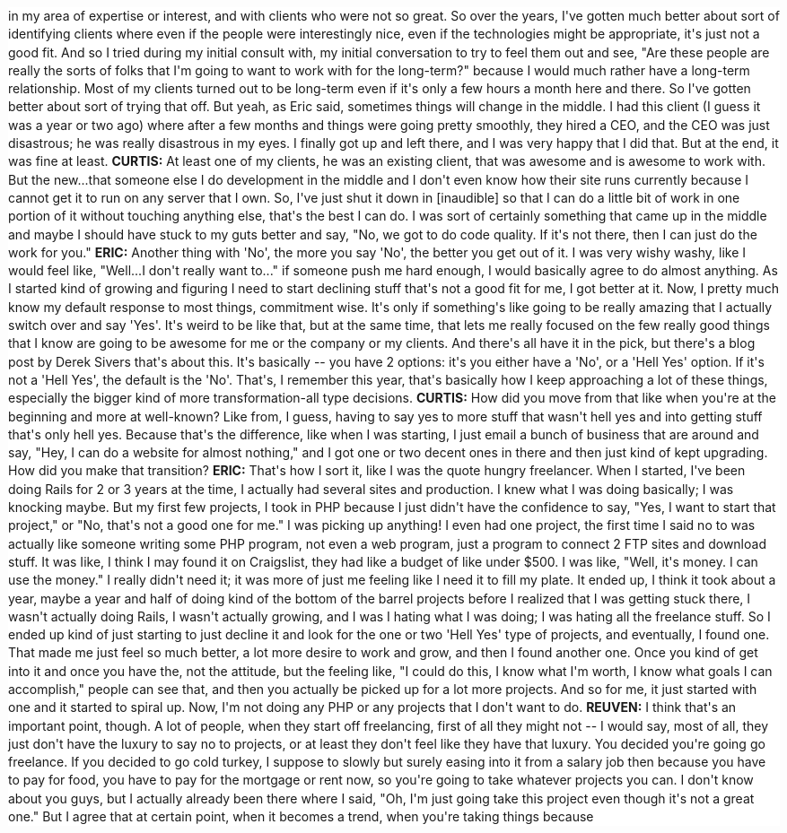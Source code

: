 in my area of expertise or interest, and with clients who were not so great. So over the years, I've gotten much better about sort of identifying clients where even if the people were interestingly nice, even if the technologies might be appropriate, it's just not a good fit. And so I tried during my initial consult with, my initial conversation to try to feel them out and see, "Are these people are really the sorts of folks that I'm going to want to work with for the long-term?" because I would much rather have a long-term relationship. Most of my clients turned out to be long-term even if it's only a few hours a month here and there. So I've gotten better about sort of trying that off. But yeah, as Eric said, sometimes things will change in the middle. I had this client (I guess it was a year or two ago) where after a few months and things were going pretty smoothly, they hired a CEO, and the CEO was just disastrous; he was really disastrous in my eyes. I finally got up and left there, and I was very happy that I did that. But at the end, it was fine at least. **CURTIS:** At least one of my clients, he was an existing client, that was awesome and is awesome to work with. But the new...that someone else I do development in the middle and I don't even know how their site runs currently because I cannot get it to run on any server that I own. So, I've just shut it down in [inaudible] so that I can do a little bit of work in one portion of it without touching anything else, that's the best I can do. I was sort of certainly something that came up in the middle and maybe I should have stuck to my guts better and say, "No, we got to do code quality. If it's not there, then I can just do the work for you." **ERIC:** Another thing with 'No', the more you say 'No', the better you get out of it. I was very wishy washy, like I would feel like, "Well...I don't really want to..." if someone push me hard enough, I would basically agree to do almost anything. As I started kind of growing and figuring I need to start declining stuff that's not a good fit for me, I got better at it. Now, I pretty much know my default response to most things, commitment wise. It's only if something's like going to be really amazing that I actually switch over and say 'Yes'. It's weird to be like that, but at the same time, that lets me really focused on the few really good things that I know are going to be awesome for me or the company or my clients. And there's all have it in the pick, but there's a blog post by Derek Sivers that's about this. It's basically -- you have 2 options: it's you either have a 'No', or a 'Hell Yes' option. If it's not a 'Hell Yes', the default is the 'No'. That's, I remember this year, that's basically how I keep approaching a lot of these things, especially the bigger kind of more transformation-all type decisions. **CURTIS:** How did you move from that like when you're at the beginning and more at well-known? Like from, I guess, having to say yes to more stuff that wasn't hell yes and into getting stuff that's only hell yes. Because that's the difference, like when I was starting, I just email a bunch of business that are around and say, "Hey, I can do a website for almost nothing," and I got one or two decent ones in there and then just kind of kept upgrading. How did you make that transition? **ERIC:** That's how I sort it, like I was the quote hungry freelancer. When I started, I've been doing Rails for 2 or 3 years at the time, I actually had several sites and production. I knew what I was doing basically; I was knocking maybe. But my first few projects, I took in PHP because I just didn't have the confidence to say, "Yes, I want to start that project," or "No, that's not a good one for me." I was picking up anything! I even had one project, the first time I said no to was actually like someone writing some PHP program, not even a web program, just a program to connect 2 FTP sites and download stuff. It was Iike, I think I may found it on Craigslist, they had like a budget of like under $500. I was like, "Well, it's money. I can use the money." I really didn't need it; it was more of just me feeling like I need it to fill my plate. It ended up, I think it took about a year, maybe a year and half of doing kind of the bottom of the barrel projects before I realized that I was getting stuck there, I wasn't actually doing Rails, I wasn't actually growing, and I was I hating what I was doing; I was hating all the freelance stuff. So I ended up kind of just starting to just decline it and look for the one or two 'Hell Yes' type of projects, and eventually, I found one. That made me just feel so much better, a lot more desire to work and grow, and then I found another one. Once you kind of get into it and once you have the, not the attitude, but the feeling like, "I could do this, I know what I'm worth, I know what goals I can accomplish," people can see that, and then you actually be picked up for a lot more projects. And so for me, it just started with one and it started to spiral up. Now, I'm not doing any PHP or any projects that I don't want to do. **REUVEN:** I think that's an important point, though. A lot of people, when they start off freelancing, first of all they might not -- I would say, most of all, they just don't have the luxury to say no to projects, or at least they don't feel like they have that luxury. You decided you're going go freelance. If you decided to go cold turkey, I suppose to slowly but surely easing into it from a salary job then because you have to pay for food, you have to pay for the mortgage or rent now, so you're going to take whatever projects you can. I don't know about you guys, but I actually already been there where I said, "Oh, I'm just going take this project even though it's not a great one." But I agree that at certain point, when it becomes a trend, when you're taking things because